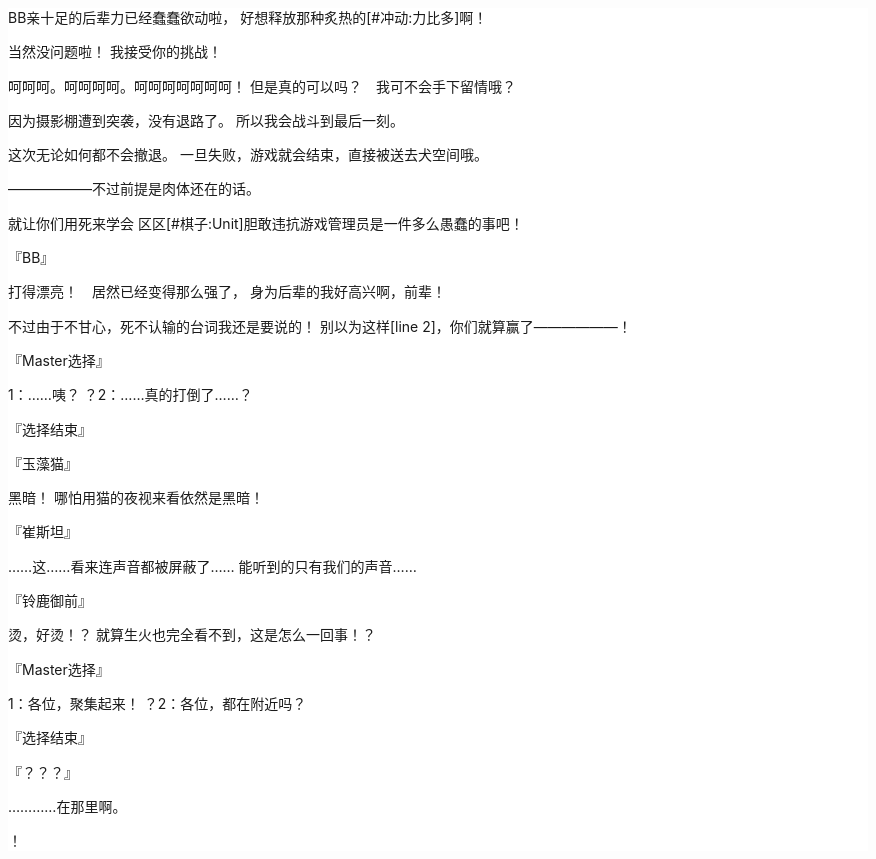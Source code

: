 BB亲十足的后辈力已经蠢蠢欲动啦，
好想释放那种炙热的[#冲动:力比多]啊！

当然没问题啦！
我接受你的挑战！

呵呵呵。呵呵呵呵。呵呵呵呵呵呵呵！
但是真的可以吗？　我可不会手下留情哦？

因为摄影棚遭到突袭，没有退路了。
所以我会战斗到最后一刻。

这次无论如何都不会撤退。
一旦失败，游戏就会结束，直接被送去犬空间哦。

——————不过前提是肉体还在的话。

就让你们用死来学会
区区[#棋子:Unit]胆敢违抗游戏管理员是一件多么愚蠢的事吧！

『BB』

打得漂亮！　居然已经变得那么强了，
身为后辈的我好高兴啊，前辈！

不过由于不甘心，死不认输的台词我还是要说的！
别以为这样[line 2]，你们就算赢了——————！

『Master选择』

1：……咦？
？2：……真的打倒了……？

『选择结束』

『玉藻猫』

黑暗！
哪怕用猫的夜视来看依然是黑暗！

『崔斯坦』

……这……看来连声音都被屏蔽了……
能听到的只有我们的声音……

『铃鹿御前』

烫，好烫！？
就算生火也完全看不到，这是怎么一回事！？

『Master选择』

1：各位，聚集起来！
？2：各位，都在附近吗？

『选择结束』

『？？？』

…………在那里啊。

！
